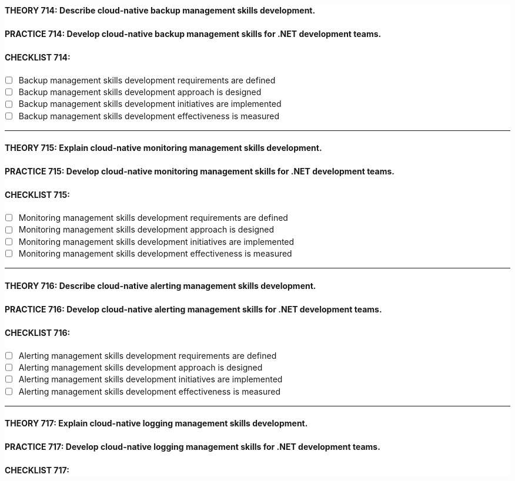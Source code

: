 
#### THEORY 714: Describe cloud-native backup management skills development.

#### PRACTICE 714: Develop cloud-native backup management skills for .NET development teams.

#### CHECKLIST 714:

- [ ] Backup management skills development requirements are defined
- [ ] Backup management skills development approach is designed
- [ ] Backup management skills development initiatives are implemented
- [ ] Backup management skills development effectiveness is measured

---

#### THEORY 715: Explain cloud-native monitoring management skills development.

#### PRACTICE 715: Develop cloud-native monitoring management skills for .NET development teams.

#### CHECKLIST 715:

- [ ] Monitoring management skills development requirements are defined
- [ ] Monitoring management skills development approach is designed
- [ ] Monitoring management skills development initiatives are implemented
- [ ] Monitoring management skills development effectiveness is measured

---

#### THEORY 716: Describe cloud-native alerting management skills development.

#### PRACTICE 716: Develop cloud-native alerting management skills for .NET development teams.

#### CHECKLIST 716:

- [ ] Alerting management skills development requirements are defined
- [ ] Alerting management skills development approach is designed
- [ ] Alerting management skills development initiatives are implemented
- [ ] Alerting management skills development effectiveness is measured

---

#### THEORY 717: Explain cloud-native logging management skills development.

#### PRACTICE 717: Develop cloud-native logging management skills for .NET development teams.

#### CHECKLIST 717:
